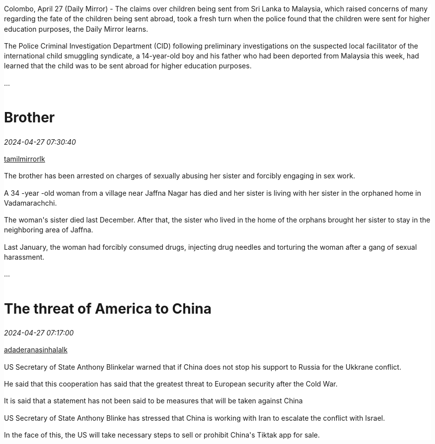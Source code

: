 Colombo, April 27 (Daily Mirror) - The claims over children being sent from Sri Lanka to Malaysia, which raised concerns of many regarding the fate of the children being sent abroad, took a fresh turn when the police found that the children were sent for higher education purposes, the Daily Mirror learns.

The Police Criminal Investigation Department (CID) following preliminary investigations on the suspected local facilitator of the international child smuggling syndicate, a 14-year-old boy and his father who had been deported from Malaysia this week, had learned that the child was to be sent abroad for higher education purposes.

...



# Brother

*2024-04-27 07:30:40*

[tamilmirrorlk](https://www.tamilmirror.lk/யாழ்ப்பாணம்/சகோதரிக்கு-போதையை-கொடுத்து-பாலியல்-தொழிலில்-ஈடுபடுத்திய-சகோதரன்/71-336396)

The brother has been arrested on charges of sexually abusing her sister and forcibly engaging in sex work.

A 34 -year -old woman from a village near Jaffna Nagar has died and her sister is living with her sister in the orphaned home in Vadamarachchi.

The woman's sister died last December. After that, the sister who lived in the home of the orphans brought her sister to stay in the neighboring area of Jaffna.

Last January, the woman had forcibly consumed drugs, injecting drug needles and torturing the woman after a gang of sexual harassment.

...



# The threat of America to China

*2024-04-27 07:17:00*

[adaderanasinhalalk](http://sinhala.adaderana.lk/news/196014)

US Secretary of State Anthony Blinkelar warned that if China does not stop his support to Russia for the Ukkrane conflict.

He said that this cooperation has said that the greatest threat to European security after the Cold War.

It is said that a statement has not been said to be measures that will be taken against China

US Secretary of State Anthony Blinke has stressed that China is working with Iran to escalate the conflict with Israel.

In the face of this, the US will take necessary steps to sell or prohibit China's Tiktak app for sale.


